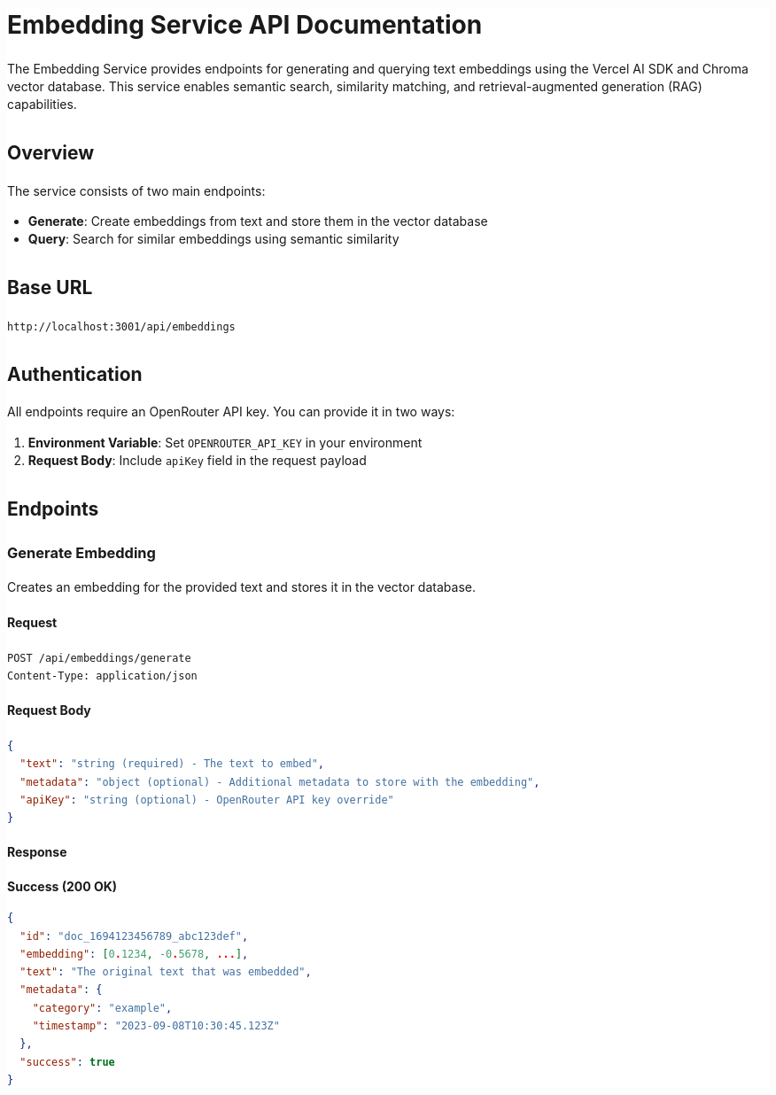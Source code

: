 # Embedding Service API Documentation

The Embedding Service provides endpoints for generating and querying text embeddings using the Vercel AI SDK and Chroma vector database. This service enables semantic search, similarity matching, and retrieval-augmented generation (RAG) capabilities.

## Overview

The service consists of two main endpoints:
- **Generate**: Create embeddings from text and store them in the vector database
- **Query**: Search for similar embeddings using semantic similarity

## Base URL

```
http://localhost:3001/api/embeddings
```

## Authentication

All endpoints require an OpenRouter API key. You can provide it in two ways:

1. **Environment Variable**: Set `OPENROUTER_API_KEY` in your environment
2. **Request Body**: Include `apiKey` field in the request payload

## Endpoints

### Generate Embedding

Creates an embedding for the provided text and stores it in the vector database.

#### Request

```http
POST /api/embeddings/generate
Content-Type: application/json
```

#### Request Body

```json
{
  "text": "string (required) - The text to embed",
  "metadata": "object (optional) - Additional metadata to store with the embedding",
  "apiKey": "string (optional) - OpenRouter API key override"
}
```

#### Response

**Success (200 OK)**
```json
{
  "id": "doc_1694123456789_abc123def",
  "embedding": [0.1234, -0.5678, ...],
  "text": "The original text that was embedded",
  "metadata": {
    "category": "example",
    "timestamp": "2023-09-08T10:30:45.123Z"
  },
  "success": true
}
```
